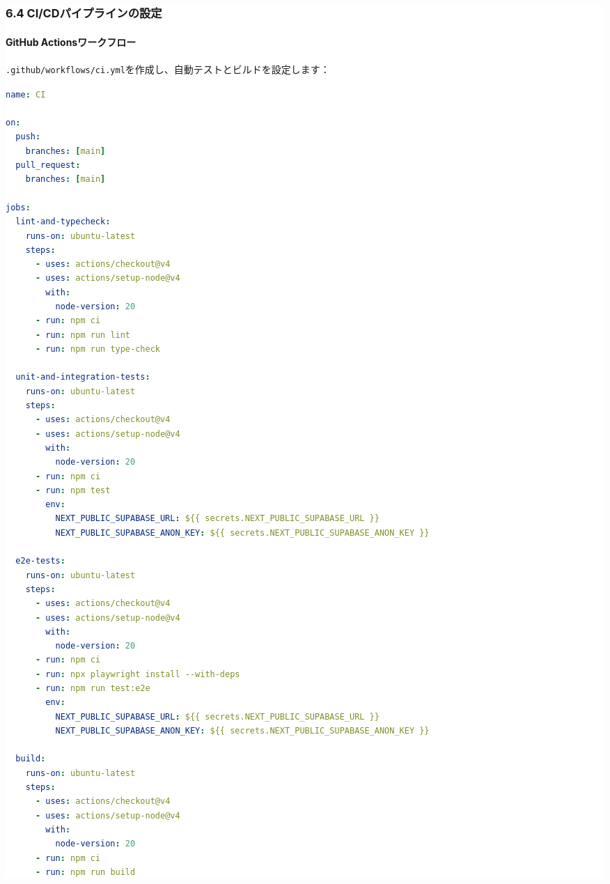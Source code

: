 ### 6.4 CI/CDパイプラインの設定

#### GitHub Actionsワークフロー

`.github/workflows/ci.yml`を作成し、自動テストとビルドを設定します：

```yaml
name: CI

on:
  push:
    branches: [main]
  pull_request:
    branches: [main]

jobs:
  lint-and-typecheck:
    runs-on: ubuntu-latest
    steps:
      - uses: actions/checkout@v4
      - uses: actions/setup-node@v4
        with:
          node-version: 20
      - run: npm ci
      - run: npm run lint
      - run: npm run type-check

  unit-and-integration-tests:
    runs-on: ubuntu-latest
    steps:
      - uses: actions/checkout@v4
      - uses: actions/setup-node@v4
        with:
          node-version: 20
      - run: npm ci
      - run: npm test
        env:
          NEXT_PUBLIC_SUPABASE_URL: ${{ secrets.NEXT_PUBLIC_SUPABASE_URL }}
          NEXT_PUBLIC_SUPABASE_ANON_KEY: ${{ secrets.NEXT_PUBLIC_SUPABASE_ANON_KEY }}

  e2e-tests:
    runs-on: ubuntu-latest
    steps:
      - uses: actions/checkout@v4
      - uses: actions/setup-node@v4
        with:
          node-version: 20
      - run: npm ci
      - run: npx playwright install --with-deps
      - run: npm run test:e2e
        env:
          NEXT_PUBLIC_SUPABASE_URL: ${{ secrets.NEXT_PUBLIC_SUPABASE_URL }}
          NEXT_PUBLIC_SUPABASE_ANON_KEY: ${{ secrets.NEXT_PUBLIC_SUPABASE_ANON_KEY }}

  build:
    runs-on: ubuntu-latest
    steps:
      - uses: actions/checkout@v4
      - uses: actions/setup-node@v4
        with:
          node-version: 20
      - run: npm ci
      - run: npm run build
```
